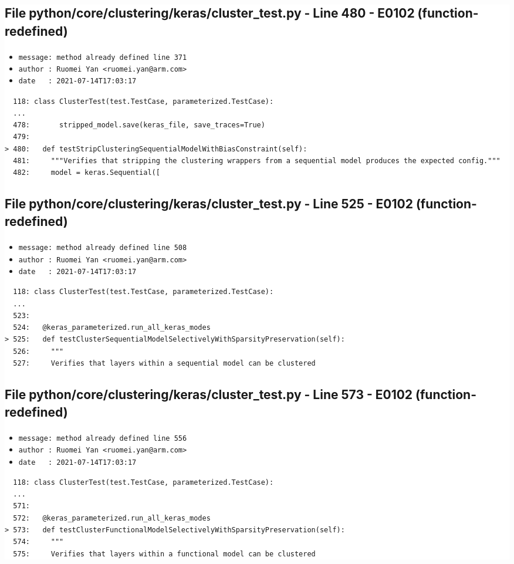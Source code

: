 
## File python/core/clustering/keras/cluster_test.py - Line 480 - E0102 (function-redefined)

- `message: method already defined line 371`
- `author : Ruomei Yan <ruomei.yan@arm.com>`
- `date   : 2021-07-14T17:03:17`

```
  118: class ClusterTest(test.TestCase, parameterized.TestCase):
  ...
  478:       stripped_model.save(keras_file, save_traces=True)
  479: 
> 480:   def testStripClusteringSequentialModelWithBiasConstraint(self):
  481:     """Verifies that stripping the clustering wrappers from a sequential model produces the expected config."""
  482:     model = keras.Sequential([
```


## File python/core/clustering/keras/cluster_test.py - Line 525 - E0102 (function-redefined)

- `message: method already defined line 508`
- `author : Ruomei Yan <ruomei.yan@arm.com>`
- `date   : 2021-07-14T17:03:17`

```
  118: class ClusterTest(test.TestCase, parameterized.TestCase):
  ...
  523: 
  524:   @keras_parameterized.run_all_keras_modes
> 525:   def testClusterSequentialModelSelectivelyWithSparsityPreservation(self):
  526:     """
  527:     Verifies that layers within a sequential model can be clustered
```


## File python/core/clustering/keras/cluster_test.py - Line 573 - E0102 (function-redefined)

- `message: method already defined line 556`
- `author : Ruomei Yan <ruomei.yan@arm.com>`
- `date   : 2021-07-14T17:03:17`

```
  118: class ClusterTest(test.TestCase, parameterized.TestCase):
  ...
  571: 
  572:   @keras_parameterized.run_all_keras_modes
> 573:   def testClusterFunctionalModelSelectivelyWithSparsityPreservation(self):
  574:     """
  575:     Verifies that layers within a functional model can be clustered
```
